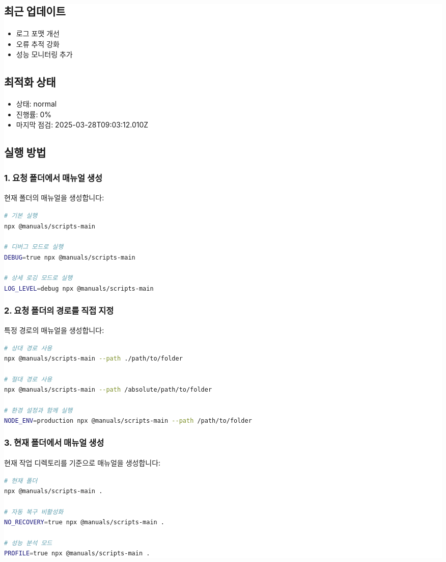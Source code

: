 ## 최근 업데이트

- 로그 포맷 개선
- 오류 추적 강화
- 성능 모니터링 추가

## 최적화 상태

- 상태: normal
- 진행률: 0%
- 마지막 점검: 2025-03-28T09:03:12.010Z

## 실행 방법

### 1. 요청 폴더에서 매뉴얼 생성

현재 폴더의 매뉴얼을 생성합니다:

```bash
# 기본 실행
npx @manuals/scripts-main

# 디버그 모드로 실행
DEBUG=true npx @manuals/scripts-main

# 상세 로깅 모드로 실행
LOG_LEVEL=debug npx @manuals/scripts-main
```

### 2. 요청 폴더의 경로를 직접 지정

특정 경로의 매뉴얼을 생성합니다:

```bash
# 상대 경로 사용
npx @manuals/scripts-main --path ./path/to/folder

# 절대 경로 사용
npx @manuals/scripts-main --path /absolute/path/to/folder

# 환경 설정과 함께 실행
NODE_ENV=production npx @manuals/scripts-main --path /path/to/folder
```

### 3. 현재 폴더에서 매뉴얼 생성

현재 작업 디렉토리를 기준으로 매뉴얼을 생성합니다:

```bash
# 현재 폴더
npx @manuals/scripts-main .

# 자동 복구 비활성화
NO_RECOVERY=true npx @manuals/scripts-main .

# 성능 분석 모드
PROFILE=true npx @manuals/scripts-main .
```

